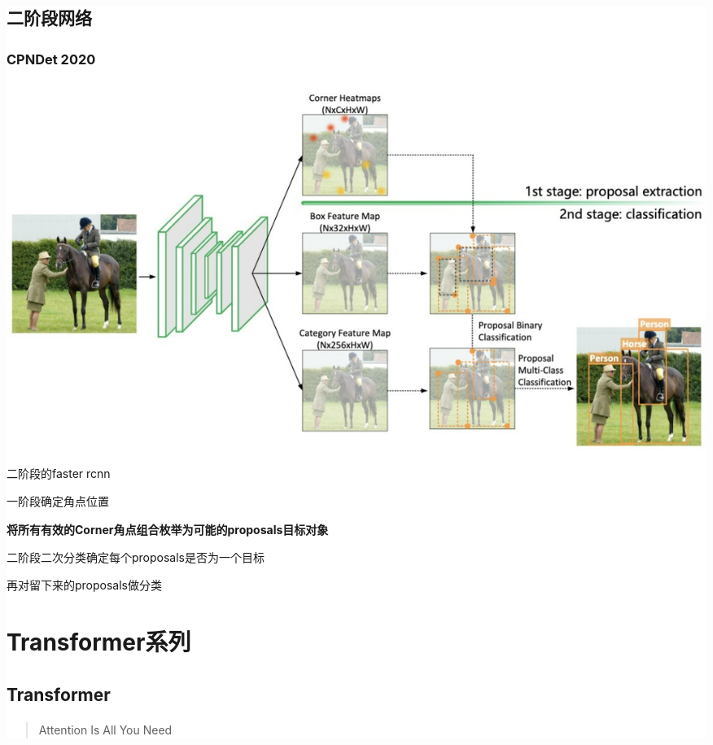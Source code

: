 ## 二阶段网络

### CPNDet 2020

 ![image-20220508132737158](目标检测.assets/image-20220508132737158.png)

二阶段的faster rcnn

一阶段确定角点位置

**将所有有效的Corner角点组合枚举为可能的proposals目标对象**

二阶段二次分类确定每个proposals是否为一个目标

再对留下来的proposals做分类

# Transformer系列

## Transformer

> Attention Is All You Need
